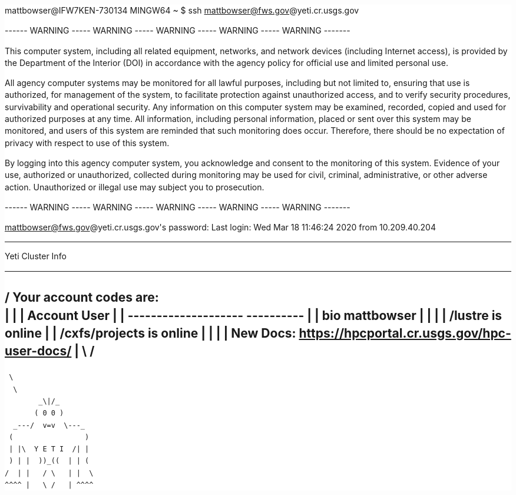 
mattbowser@IFW7KEN-730134 MINGW64 ~
$ ssh mattbowser@fws.gov@yeti.cr.usgs.gov

------ WARNING ----- WARNING ----- WARNING ----- WARNING ----- WARNING -------

This computer system, including all related equipment, networks,
and network devices (including Internet access), is provided by the
Department of the Interior (DOI) in accordance with the agency policy
for official use and limited personal use.

All agency computer systems may be monitored for all lawful purposes,
including but not limited to, ensuring that use is authorized, for
management of the system, to facilitate protection against unauthorized
access, and to verify security procedures, survivability and operational
security. Any information on this computer system may be examined,
recorded, copied and used for authorized purposes at any time.  All
information, including personal information, placed or sent over this
system may be monitored, and users of this system are reminded that such
monitoring does occur. Therefore, there should be no expectation of
privacy with respect to use of this system.

By logging into this agency computer system, you acknowledge and consent
to the monitoring of this system. Evidence of your use, authorized or
unauthorized, collected during monitoring may be used for civil,
criminal, administrative, or other adverse action. Unauthorized or
illegal use may subject you to prosecution.

------ WARNING ----- WARNING ----- WARNING ----- WARNING ----- WARNING -------

mattbowser@fws.gov@yeti.cr.usgs.gov's password:
Last login: Wed Mar 18 11:46:24 2020 from 10.209.40.204





******************************************

   Yeti Cluster Info
 ________________________________________________________
/ Your account codes are:                                \
|                                                        |
|              Account       User                        |
| -------------------- ----------                        |
|                  bio mattbowser                        |
|                                                        |
| /lustre is online                                      |
| /cxfs/projects is online                               |
|                                                        |
| New Docs: https://hpcportal.cr.usgs.gov/hpc-user-docs/ |
\                                                        /
 --------------------------------------------------------
     \
      \
            _\|/_
           ( 0 0 )
      _---/  v=v  \---_
     (                 )
     | |\  Y E T I  /| |
     ) | |  ))_((  | | (
    /  | |   / \   | |  \
    ^^^^ |   \ /   | ^^^^